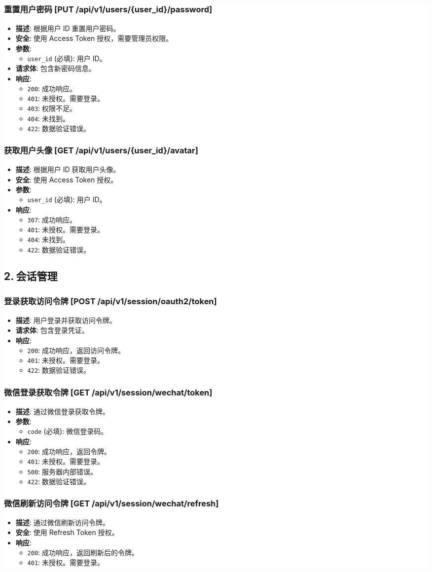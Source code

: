 ### 重置用户密码 [PUT /api/v1/users/{user_id}/password]

- **描述**: 根据用户 ID 重置用户密码。
- **安全**: 使用 Access Token 授权，需要管理员权限。
- **参数**:
  - `user_id` (必填): 用户 ID。
- **请求体**: 包含新密码信息。
- **响应**:
  - `200`: 成功响应。
  - `401`: 未授权。需要登录。
  - `403`: 权限不足。
  - `404`: 未找到。
  - `422`: 数据验证错误。

### 获取用户头像 [GET /api/v1/users/{user_id}/avatar]

- **描述**: 根据用户 ID 获取用户头像。
- **安全**: 使用 Access Token 授权。
- **参数**:
  - `user_id` (必填): 用户 ID。
- **响应**:
  - `307`: 成功响应。
  - `401`: 未授权。需要登录。
  - `404`: 未找到。
  - `422`: 数据验证错误。

## 2. 会话管理

### 登录获取访问令牌 [POST /api/v1/session/oauth2/token]

- **描述**: 用户登录并获取访问令牌。
- **请求体**: 包含登录凭证。
- **响应**:
  - `200`: 成功响应，返回访问令牌。
  - `401`: 未授权。需要登录。
  - `422`: 数据验证错误。

### 微信登录获取令牌 [GET /api/v1/session/wechat/token]

- **描述**: 通过微信登录获取令牌。
- **参数**:
  - `code` (必填): 微信登录码。
- **响应**:
  - `200`: 成功响应，返回令牌。
  - `401`: 未授权。需要登录。
  - `500`: 服务器内部错误。
  - `422`: 数据验证错误。

### 微信刷新访问令牌 [GET /api/v1/session/wechat/refresh]

- **描述**: 通过微信刷新访问令牌。
- **安全**: 使用 Refresh Token 授权。
- **响应**:
  - `200`: 成功响应，返回刷新后的令牌。
  - `401`: 未授权。需要登录。
